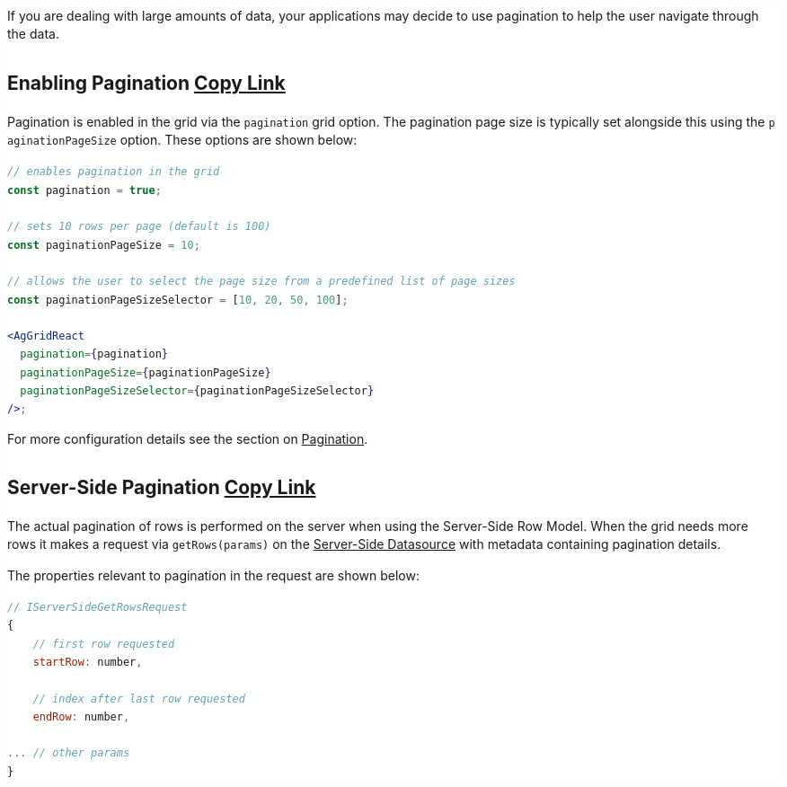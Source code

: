 If you are dealing with large amounts of data, your applications may decide to use pagination to help the user navigate through the data.

## Enabling Pagination [Copy Link](https://www.ag-grid.com/react-data-grid/server-side-model-pagination/#enabling-pagination)

Pagination is enabled in the grid via the `pagination` grid option. The pagination page size is typically set alongside this using the `paginationPageSize` option. These options are shown below:

```jsx
// enables pagination in the grid
const pagination = true;

// sets 10 rows per page (default is 100)
const paginationPageSize = 10;

// allows the user to select the page size from a predefined list of page sizes
const paginationPageSizeSelector = [10, 20, 50, 100];

<AgGridReact
  pagination={pagination}
  paginationPageSize={paginationPageSize}
  paginationPageSizeSelector={paginationPageSizeSelector}
/>;
```

For more configuration details see the section on [Pagination](https://www.ag-grid.com/react-data-grid/row-pagination/).

## Server-Side Pagination [Copy Link](https://www.ag-grid.com/react-data-grid/server-side-model-pagination/#server-side-pagination)

The actual pagination of rows is performed on the server when using the Server-Side Row Model. When the grid needs more rows it makes a request via `getRows(params)` on the [Server-Side Datasource](https://www.ag-grid.com/react-data-grid/server-side-model-datasource/) with metadata containing pagination details.

The properties relevant to pagination in the request are shown below:

```js
// IServerSideGetRowsRequest
{
    // first row requested
    startRow: number,

    // index after last row requested
    endRow: number,

... // other params
}

```
